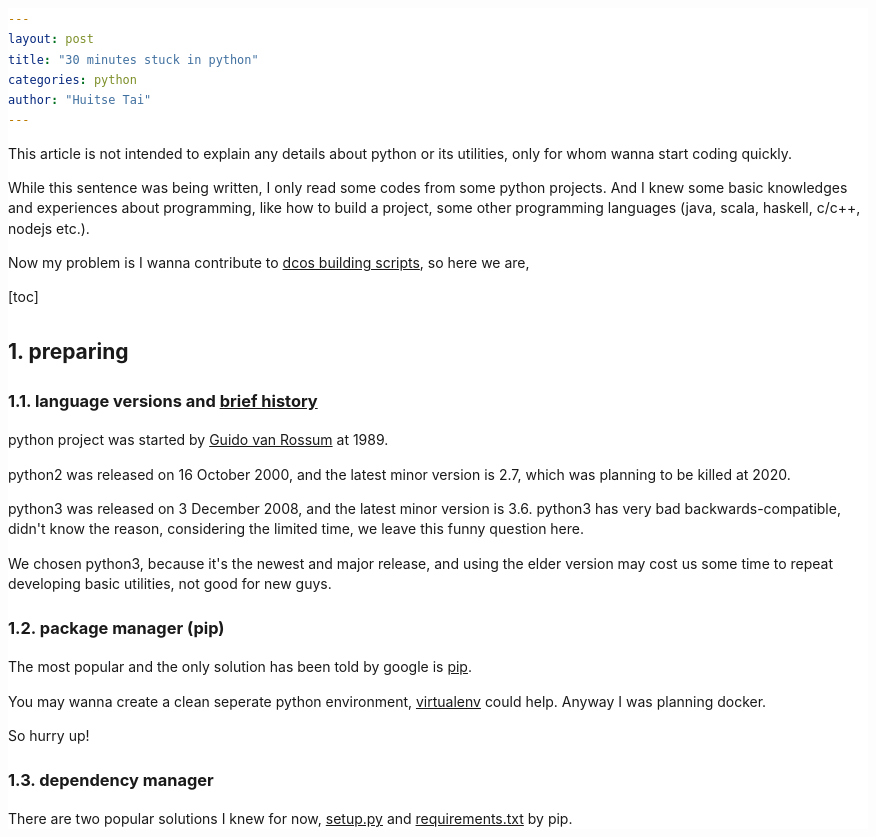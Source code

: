 ```yaml
---
layout: post
title: "30 minutes stuck in python"
categories: python
author: "Huitse Tai"
---
```


This article is not intended to explain any details about python or its utilities, only for whom wanna start coding quickly.

While this sentence was being written, I only read some codes from some python projects. And I knew some basic knowledges and experiences about programming, like how to build a project, some other programming languages (java, scala, haskell, c/c++, nodejs etc.).

Now my problem is I wanna contribute to [dcos building scripts](github.com/dcos/dcos), so here we are,

[toc]

## 1. preparing

### 1.1. language versions and [brief history](https://en.wikipedia.org/wiki/Python_(programming_language)#History)

python project was started by [Guido van Rossum](https://en.wikipedia.org/wiki/Guido_van_Rossum) at 1989. 

python2 was released on 16 October 2000, and the latest minor version is 2.7, which was planning to be killed at 2020.

python3 was released on 3 December 2008, and the latest minor version is 3.6. python3 has very bad backwards-compatible, didn't know the reason, considering the limited time, we leave this funny question here.

We chosen python3, because it's the newest and major release, and using the elder version may cost us some time to repeat developing basic utilities, not good for new guys.

### 1.2. package manager (pip)

The most popular and the only solution has been told by google is [pip](https://en.wikipedia.org/wiki/Pip_(package_manager)).

You may wanna create a clean seperate python environment, [virtualenv](https://virtualenv.pypa.io/en/stable/) could help. Anyway I was planning docker.

So hurry up!

### 1.3. dependency manager

There are two popular solutions I knew for now, [setup.py](https://github.com/pypa/setuptools) and [requirements.txt](https://pip.pypa.io/en/stable/reference/pip_install/#requirements-file-format) by pip.

